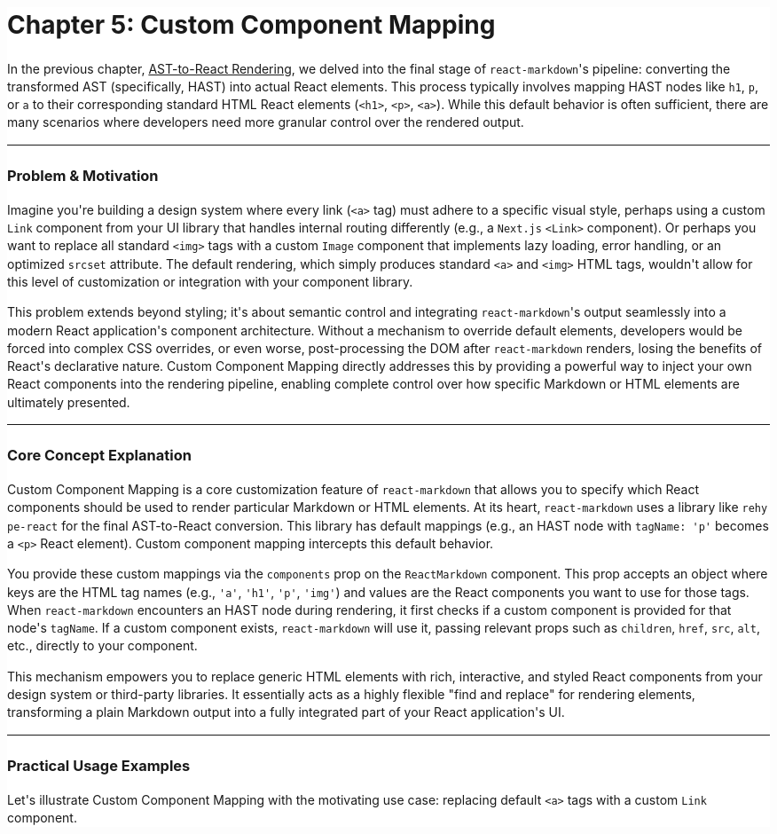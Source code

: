 # Chapter 5: Custom Component Mapping

In the previous chapter, [AST-to-React Rendering](chapter_04.md), we delved into the final stage of `react-markdown`'s pipeline: converting the transformed AST (specifically, HAST) into actual React elements. This process typically involves mapping HAST nodes like `h1`, `p`, or `a` to their corresponding standard HTML React elements (`<h1>`, `<p>`, `<a>`). While this default behavior is often sufficient, there are many scenarios where developers need more granular control over the rendered output.

---

### Problem & Motivation

Imagine you're building a design system where every link (`<a>` tag) must adhere to a specific visual style, perhaps using a custom `Link` component from your UI library that handles internal routing differently (e.g., a `Next.js` `<Link>` component). Or perhaps you want to replace all standard `<img>` tags with a custom `Image` component that implements lazy loading, error handling, or an optimized `srcset` attribute. The default rendering, which simply produces standard `<a>` and `<img>` HTML tags, wouldn't allow for this level of customization or integration with your component library.

This problem extends beyond styling; it's about semantic control and integrating `react-markdown`'s output seamlessly into a modern React application's component architecture. Without a mechanism to override default elements, developers would be forced into complex CSS overrides, or even worse, post-processing the DOM after `react-markdown` renders, losing the benefits of React's declarative nature. Custom Component Mapping directly addresses this by providing a powerful way to inject your own React components into the rendering pipeline, enabling complete control over how specific Markdown or HTML elements are ultimately presented.

---

### Core Concept Explanation

Custom Component Mapping is a core customization feature of `react-markdown` that allows you to specify which React components should be used to render particular Markdown or HTML elements. At its heart, `react-markdown` uses a library like `rehype-react` for the final AST-to-React conversion. This library has default mappings (e.g., an HAST node with `tagName: 'p'` becomes a `<p>` React element). Custom component mapping intercepts this default behavior.

You provide these custom mappings via the `components` prop on the `ReactMarkdown` component. This prop accepts an object where keys are the HTML tag names (e.g., `'a'`, `'h1'`, `'p'`, `'img'`) and values are the React components you want to use for those tags. When `react-markdown` encounters an HAST node during rendering, it first checks if a custom component is provided for that node's `tagName`. If a custom component exists, `react-markdown` will use it, passing relevant props such as `children`, `href`, `src`, `alt`, etc., directly to your component.

This mechanism empowers you to replace generic HTML elements with rich, interactive, and styled React components from your design system or third-party libraries. It essentially acts as a highly flexible "find and replace" for rendering elements, transforming a plain Markdown output into a fully integrated part of your React application's UI.

---

### Practical Usage Examples

Let's illustrate Custom Component Mapping with the motivating use case: replacing default `<a>` tags with a custom `Link` component.

